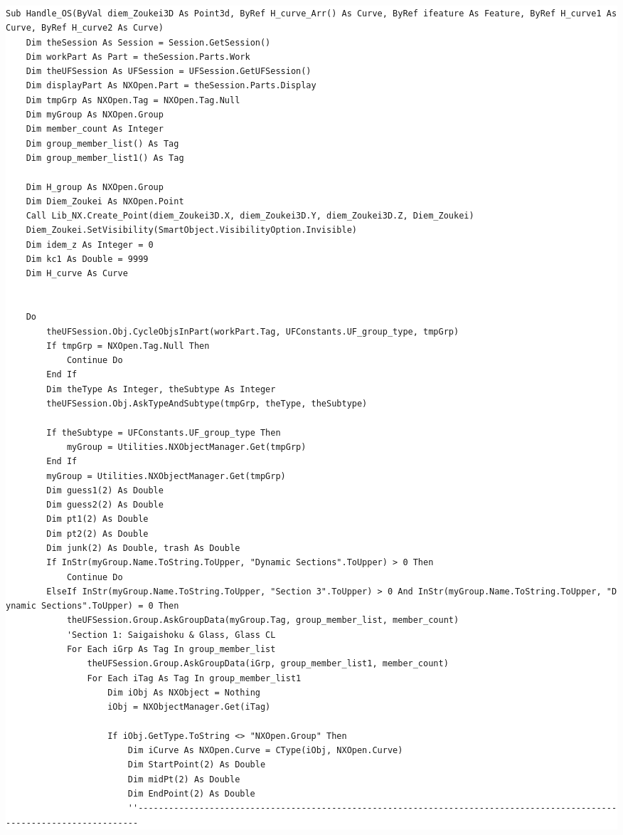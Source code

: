     Sub Handle_OS(ByVal diem_Zoukei3D As Point3d, ByRef H_curve_Arr() As Curve, ByRef ifeature As Feature, ByRef H_curve1 As Curve, ByRef H_curve2 As Curve)
        Dim theSession As Session = Session.GetSession()
        Dim workPart As Part = theSession.Parts.Work
        Dim theUFSession As UFSession = UFSession.GetUFSession()
        Dim displayPart As NXOpen.Part = theSession.Parts.Display
        Dim tmpGrp As NXOpen.Tag = NXOpen.Tag.Null
        Dim myGroup As NXOpen.Group
        Dim member_count As Integer
        Dim group_member_list() As Tag
        Dim group_member_list1() As Tag

        Dim H_group As NXOpen.Group
        Dim Diem_Zoukei As NXOpen.Point
        Call Lib_NX.Create_Point(diem_Zoukei3D.X, diem_Zoukei3D.Y, diem_Zoukei3D.Z, Diem_Zoukei)
        Diem_Zoukei.SetVisibility(SmartObject.VisibilityOption.Invisible)
        Dim idem_z As Integer = 0
        Dim kc1 As Double = 9999
        Dim H_curve As Curve


        Do
            theUFSession.Obj.CycleObjsInPart(workPart.Tag, UFConstants.UF_group_type, tmpGrp)
            If tmpGrp = NXOpen.Tag.Null Then
                Continue Do
            End If
            Dim theType As Integer, theSubtype As Integer
            theUFSession.Obj.AskTypeAndSubtype(tmpGrp, theType, theSubtype)

            If theSubtype = UFConstants.UF_group_type Then
                myGroup = Utilities.NXObjectManager.Get(tmpGrp)
            End If
            myGroup = Utilities.NXObjectManager.Get(tmpGrp)
            Dim guess1(2) As Double
            Dim guess2(2) As Double
            Dim pt1(2) As Double
            Dim pt2(2) As Double
            Dim junk(2) As Double, trash As Double
            If InStr(myGroup.Name.ToString.ToUpper, "Dynamic Sections".ToUpper) > 0 Then
                Continue Do
            ElseIf InStr(myGroup.Name.ToString.ToUpper, "Section 3".ToUpper) > 0 And InStr(myGroup.Name.ToString.ToUpper, "Dynamic Sections".ToUpper) = 0 Then
                theUFSession.Group.AskGroupData(myGroup.Tag, group_member_list, member_count)
                'Section 1: Saigaishoku & Glass, Glass CL
                For Each iGrp As Tag In group_member_list
                    theUFSession.Group.AskGroupData(iGrp, group_member_list1, member_count)
                    For Each iTag As Tag In group_member_list1
                        Dim iObj As NXObject = Nothing
                        iObj = NXObjectManager.Get(iTag)

                        If iObj.GetType.ToString <> "NXOpen.Group" Then
                            Dim iCurve As NXOpen.Curve = CType(iObj, NXOpen.Curve)
                            Dim StartPoint(2) As Double
                            Dim midPt(2) As Double
                            Dim EndPoint(2) As Double
                            ''------------------------------------------------------------------------------------------------------------------------
